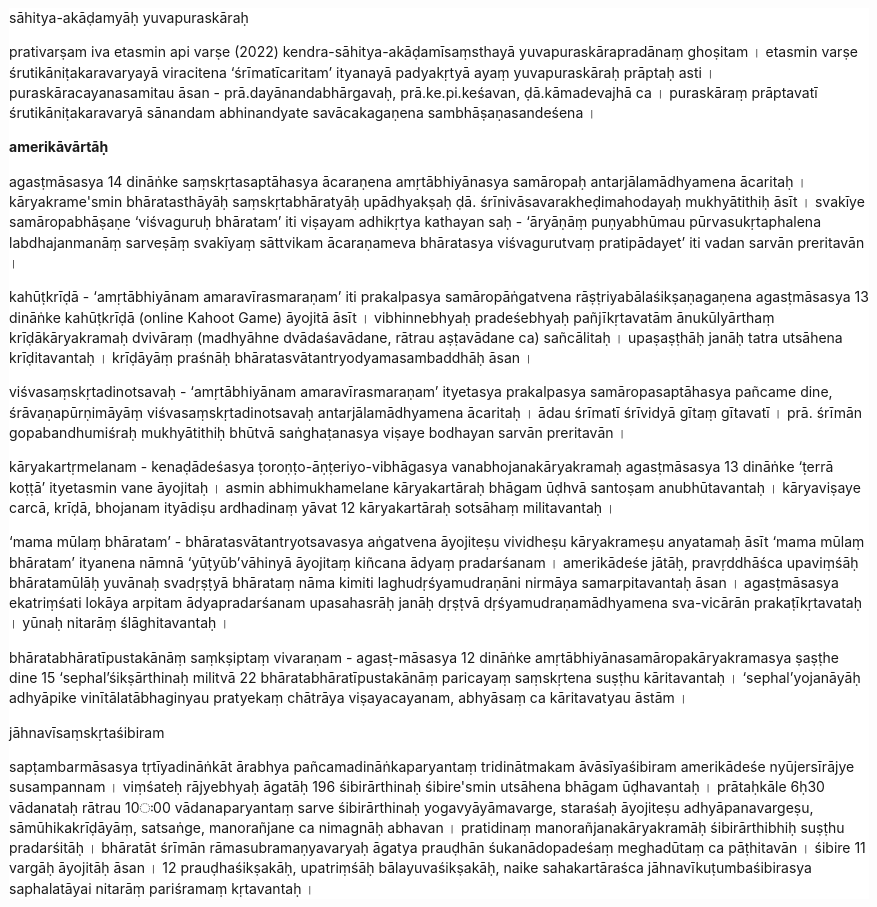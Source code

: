 sāhitya-akāḍamyāḥ yuvapuraskāraḥ

prativarṣam iva etasmin api varṣe (2022) kendra-sāhitya-akāḍamīsaṃsthayā yuvapuraskārapradānaṃ ghoṣitam । etasmin varṣe śrutikāniṭakaravaryayā viracitena ‘śrīmatīcaritam’ ityanayā padyakṛtyā ayaṃ yuvapuraskāraḥ prāptaḥ asti । puraskāracayanasamitau āsan - prā.dayānandabhārgavaḥ, prā.ke.pi.keśavan, ḍā.kāmadevajhā ca । puraskāraṃ prāptavatī śrutikāniṭakaravaryā sānandam abhinandyate savācakagaṇena sambhāṣaṇasandeśena ।

**amerikāvārtāḥ**

agasṭmāsasya 14 dināṅke saṃskṛtasaptāhasya ācaraṇena amṛtābhiyānasya samāropaḥ antarjālamādhyamena ācaritaḥ । kāryakrame'smin bhāratasthāyāḥ saṃskṛtabhāratyāḥ upādhyakṣaḥ ḍā. śrīnivāsavarakheḍimahodayaḥ mukhyātithiḥ āsīt । svakīye samāropabhāṣaṇe ‘viśvaguruḥ bhāratam’ iti viṣayam adhikṛtya kathayan saḥ - ‘āryāṇāṃ puṇyabhūmau pūrvasukṛtaphalena labdhajanmanāṃ sarveṣāṃ svakīyaṃ sāttvikam ācaraṇameva bhāratasya viśvagurutvaṃ pratipādayet’ iti vadan sarvān preritavān ।

kahūṭkrīḍā - ‘amṛtābhiyānam amaravīrasmaraṇam’ iti prakalpasya samāropāṅgatvena rāṣṭriyabālaśikṣaṇagaṇena agasṭmāsasya 13 dināṅke kahūṭkrīḍā (online Kahoot Game) āyojitā āsīt । vibhinnebhyaḥ pradeśebhyaḥ pañjīkṛtavatām ānukūlyārthaṃ krīḍākāryakramaḥ dvivāraṃ (madhyāhne dvādaśavādane, rātrau aṣṭavādane ca) sañcālitaḥ । upaṣaṣṭhāḥ janāḥ tatra utsāhena krīḍitavantaḥ । krīḍāyāṃ praśnāḥ bhāratasvātantryodyamasambaddhāḥ āsan ।

viśvasaṃskṛtadinotsavaḥ - ‘amṛtābhiyānam amaravīrasmaraṇam’ ityetasya prakalpasya samāropasaptāhasya pañcame dine, śrāvaṇapūrṇimāyāṃ viśvasaṃskṛtadinotsavaḥ antarjālamādhyamena ācaritaḥ । ādau śrīmatī śrīvidyā gītaṃ gītavatī । prā. śrīmān gopabandhumiśraḥ mukhyātithiḥ bhūtvā saṅghaṭanasya viṣaye bodhayan sarvān preritavān ।

kāryakartṛmelanam - kenaḍādeśasya ṭoroṇṭo-āṇṭeriyo-vibhāgasya vanabhojanakāryakramaḥ agasṭmāsasya 13 dināṅke ‘ṭerrā koṭṭā’ ityetasmin vane āyojitaḥ । asmin abhimukhamelane kāryakartāraḥ bhāgam ūḍhvā santoṣam anubhūtavantaḥ । kāryaviṣaye carcā, krīḍā, bhojanam ityādiṣu ardhadinaṃ yāvat 12 kāryakartāraḥ sotsāhaṃ militavantaḥ ।

‘mama mūlaṃ bhāratam’ - bhāratasvātantryotsavasya aṅgatvena āyojiteṣu vividheṣu kāryakrameṣu anyatamaḥ āsīt ‘mama mūlaṃ bhāratam’ ityanena nāmnā ‘yūṭyūb’vāhinyā āyojitaṃ kiñcana ādyaṃ pradarśanam । amerikādeśe jātāḥ, pravṛddhāśca upaviṃśāḥ bhāratamūlāḥ yuvānaḥ svadṛṣṭyā bhārataṃ nāma kimiti laghudṛśyamudraṇāni nirmāya samarpitavantaḥ āsan । agasṭmāsasya ekatriṃśati lokāya arpitam ādyapradarśanam upasahasrāḥ janāḥ dṛṣṭvā dṛśyamudraṇamādhyamena sva-vicārān prakaṭīkṛtavataḥ । yūnaḥ nitarāṃ ślāghitavantaḥ ।

bhāratabhāratīpustakānāṃ saṃkṣiptaṃ vivaraṇam - agasṭ-māsasya 12 dināṅke amṛtābhiyānasamāropakāryakramasya ṣaṣṭhe dine 15 ‘sephal’śikṣārthinaḥ militvā 22 bhāratabhāratīpustakānāṃ paricayaṃ saṃskṛtena suṣṭhu kāritavantaḥ । ‘sephal’yojanāyāḥ adhyāpike vinītālatābhaginyau pratyekaṃ chātrāya viṣayacayanam, abhyāsaṃ ca kāritavatyau āstām ।

jāhnavīsaṃskṛtaśibiram

sapṭambarmāsasya tṛtīyadināṅkāt ārabhya pañcamadināṅkaparyantaṃ tridinātmakam āvāsīyaśibiram amerikādeśe nyūjersīrājye susampannam । viṃśateḥ rājyebhyaḥ āgatāḥ 196 śibirārthinaḥ śibire'smin utsāhena bhāgam ūḍhavantaḥ । prātaḥkāle 6ḥ30 vādanataḥ rātrau 10ः00 vādanaparyantaṃ sarve śibirārthinaḥ yogavyāyāmavarge, staraśaḥ āyojiteṣu adhyāpanavargeṣu, sāmūhikakrīḍāyāṃ, satsaṅge, manorañjane ca nimagnāḥ
abhavan । pratidinaṃ manorañjanakāryakramāḥ śibirārthibhiḥ suṣṭhu pradarśitāḥ । bhāratāt śrīmān rāmasubramaṇyavaryaḥ āgatya prauḍhān śukanādopadeśaṃ meghadūtaṃ ca pāṭhitavān । śibire 11 vargāḥ āyojitāḥ āsan । 12 prauḍhaśikṣakāḥ, upatriṃśāḥ bālayuvaśikṣakāḥ, naike sahakartāraśca jāhnavīkuṭumbaśibirasya saphalatāyai nitarāṃ pariśramaṃ kṛtavantaḥ ।
